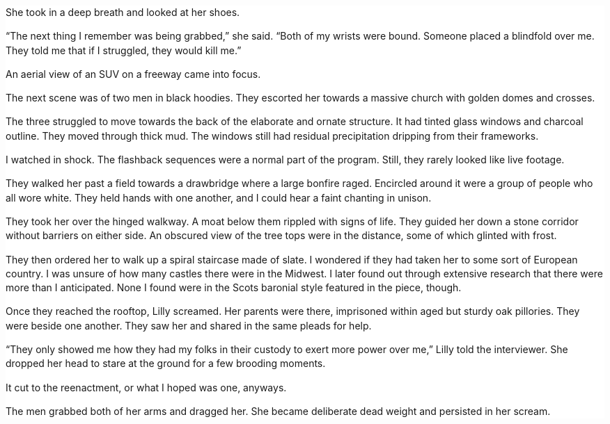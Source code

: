 
  
She took in a deep breath and looked at her shoes.
  

  
“The next thing I remember was being grabbed,” she said. “Both of my wrists were bound. Someone placed a blindfold over me. They told me that if I struggled, they would kill me.”
  

  
An aerial view of an SUV on a freeway came into focus. 
  

  
The next scene was of two men in black hoodies. They escorted her towards a massive church with golden domes and crosses.
  

  
The three struggled to move towards the back of the elaborate and ornate structure. It had tinted glass windows and charcoal outline. They moved through thick mud. The windows still had residual precipitation dripping from their frameworks.
  

  
I watched in shock. The flashback sequences were a normal part of the program. Still, they rarely looked like live footage.
  

  
They walked her past a field towards a drawbridge where a large bonfire raged. Encircled around it were a group of people who all wore white. They held hands with one another, and I could hear a faint chanting in unison.
  

  
They took her over the hinged walkway. A moat below them rippled with signs of life. They guided her down a stone corridor without barriers on either side. An obscured view of the tree tops were in the distance, some of which glinted with frost. 
  

  
They then ordered her to walk up a spiral staircase made of slate. I wondered if they had taken her to some sort of European country. I was unsure of how many castles there were in the Midwest. I later found out through extensive research that there were more than I anticipated. None I found were in the Scots baronial style featured in the piece, though.
  

  
Once they reached the rooftop, Lilly screamed. Her parents were there, imprisoned within aged but sturdy oak pillories. They were beside one another. They saw her and shared in the same pleads for help.
  

  
“They only showed me how they had my folks in their custody to exert more power over me,” Lilly told the interviewer. She dropped her head to stare at the ground for a few brooding moments.
  

  
It cut to the reenactment, or what I hoped was one, anyways.
  

  
The men grabbed both of her arms and dragged her. She became deliberate dead weight and persisted in her scream. 
  
